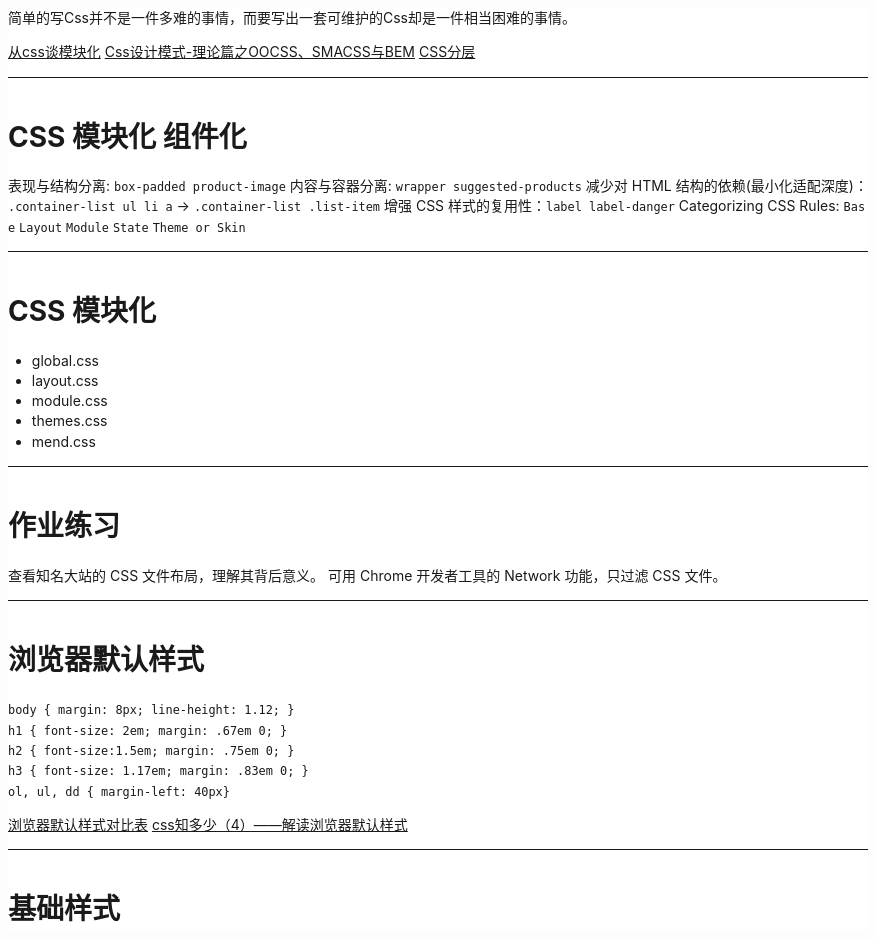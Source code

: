 简单的写Css并不是一件多难的事情，而要写出一套可维护的Css却是一件相当困难的事情。

[从css谈模块化](https://www.jianshu.com/p/6ce8619dc674)
[Css设计模式-理论篇之OOCSS、SMACSS与BEM](http://blog.csdn.net/u013588178/article/details/49727339)
[CSS分层](https://www.w3cplus.com/css/css-layers.html)


---

# CSS 模块化 组件化

表现与结构分离: `box-padded product-image`
内容与容器分离: `wrapper suggested-products`
减少对 HTML 结构的依赖(最小化适配深度)： `.container-list ul li a` -> `.container-list .list-item`
增强 CSS 样式的复用性：`label label-danger`
Categorizing CSS Rules: `Base` `Layout` `Module` `State` `Theme or Skin`

---

# CSS 模块化

- global.css
- layout.css
- module.css
- themes.css
- mend.css

---
# 作业练习

查看知名大站的 CSS 文件布局，理解其背后意义。
可用 Chrome 开发者工具的 Network 功能，只过滤 CSS 文件。


---
# 浏览器默认样式

```
body { margin: 8px; line-height: 1.12; } 
h1 { font-size: 2em; margin: .67em 0; } 
h2 { font-size:1.5em; margin: .75em 0; } 
h3 { font-size: 1.17em; margin: .83em 0; } 
ol, ul, dd { margin-left: 40px} 
```

[浏览器默认样式对比表](http://developer.doyoe.com/default-style/)
[css知多少（4）——解读浏览器默认样式](https://www.cnblogs.com/wangfupeng1988/p/4280801.html)

---

#  基础样式
